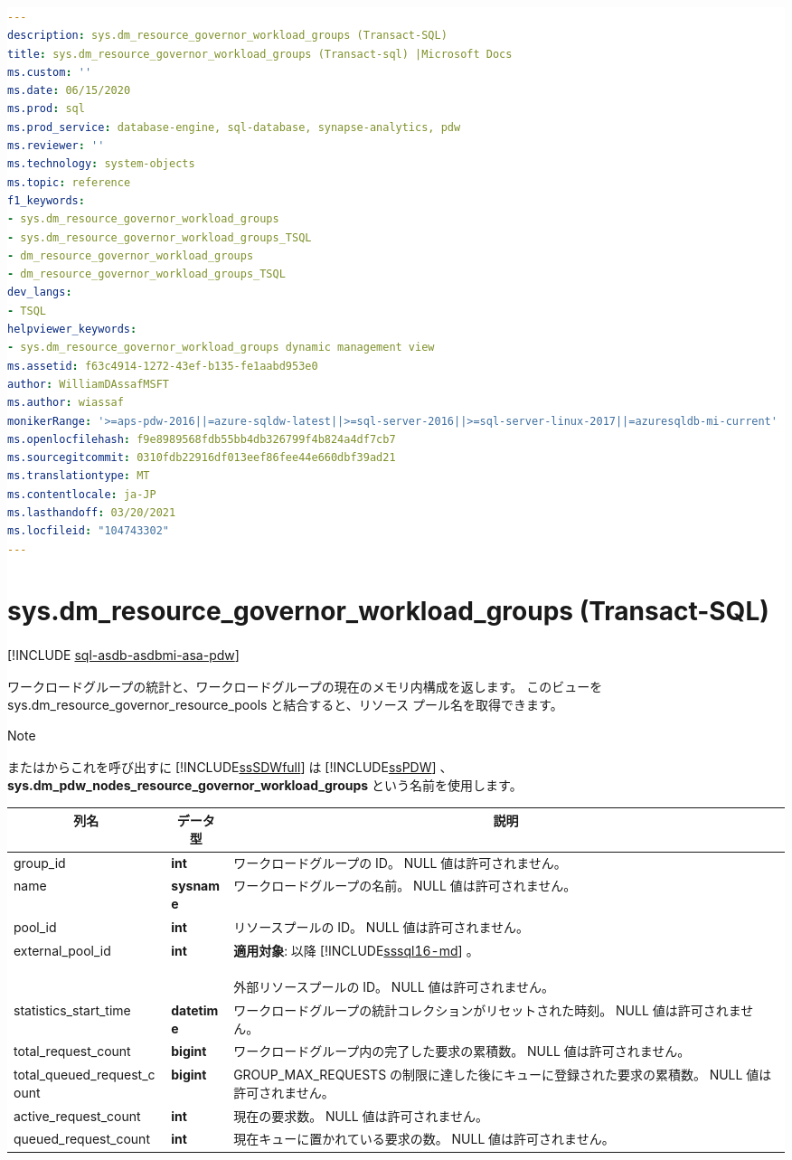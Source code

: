 ```yaml
---
description: sys.dm_resource_governor_workload_groups (Transact-SQL)
title: sys.dm_resource_governor_workload_groups (Transact-sql) |Microsoft Docs
ms.custom: ''
ms.date: 06/15/2020
ms.prod: sql
ms.prod_service: database-engine, sql-database, synapse-analytics, pdw
ms.reviewer: ''
ms.technology: system-objects
ms.topic: reference
f1_keywords:
- sys.dm_resource_governor_workload_groups
- sys.dm_resource_governor_workload_groups_TSQL
- dm_resource_governor_workload_groups
- dm_resource_governor_workload_groups_TSQL
dev_langs:
- TSQL
helpviewer_keywords:
- sys.dm_resource_governor_workload_groups dynamic management view
ms.assetid: f63c4914-1272-43ef-b135-fe1aabd953e0
author: WilliamDAssafMSFT
ms.author: wiassaf
monikerRange: '>=aps-pdw-2016||=azure-sqldw-latest||>=sql-server-2016||>=sql-server-linux-2017||=azuresqldb-mi-current'
ms.openlocfilehash: f9e8989568fdb55bb4db326799f4b824a4df7cb7
ms.sourcegitcommit: 0310fdb22916df013eef86fee44e660dbf39ad21
ms.translationtype: MT
ms.contentlocale: ja-JP
ms.lasthandoff: 03/20/2021
ms.locfileid: "104743302"
---
```

# <a name="sysdm_resource_governor_workload_groups-transact-sql"></a>sys.dm_resource_governor_workload_groups (Transact-SQL)
[!INCLUDE [sql-asdb-asdbmi-asa-pdw](../../includes/applies-to-version/sql-asdb-asdbmi-asa-pdw.md)]

  ワークロードグループの統計と、ワークロードグループの現在のメモリ内構成を返します。 このビューを sys.dm_resource_governor_resource_pools と結合すると、リソース プール名を取得できます。  
  
> [!NOTE]  
>  またはからこれを呼び出すに [!INCLUDE[ssSDWfull](../../includes/sssdwfull-md.md)] は [!INCLUDE[ssPDW](../../includes/sspdw-md.md)] 、 **sys.dm_pdw_nodes_resource_governor_workload_groups** という名前を使用します。  
  
|列名|データ型|説明|  
|-----------------|---------------|-----------------|  
|group_id|**int**|ワークロードグループの ID。 NULL 値は許可されません。|  
|name|**sysname**|ワークロードグループの名前。 NULL 値は許可されません。|  
|pool_id|**int**|リソースプールの ID。 NULL 値は許可されません。|  
|external_pool_id|**int**|**適用対象**: 以降 [!INCLUDE[sssql16-md](../../includes/sssql16-md.md)] 。<br /><br /> 外部リソースプールの ID。 NULL 値は許可されません。|  
|statistics_start_time|**datetime**|ワークロードグループの統計コレクションがリセットされた時刻。 NULL 値は許可されません。|  
|total_request_count|**bigint**|ワークロードグループ内の完了した要求の累積数。 NULL 値は許可されません。|  
|total_queued_request_count|**bigint**|GROUP_MAX_REQUESTS の制限に達した後にキューに登録された要求の累積数。 NULL 値は許可されません。|  
|active_request_count|**int**|現在の要求数。 NULL 値は許可されません。|  
|queued_request_count|**int**|現在キューに置かれている要求の数。 NULL 値は許可されません。|  